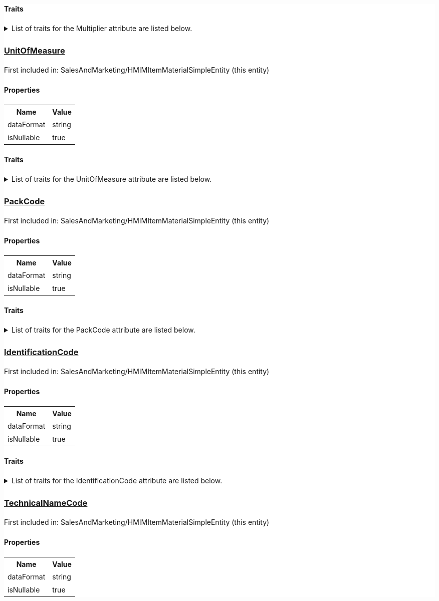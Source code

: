 #### Traits

<details><summary>List of traits for the Multiplier attribute are listed below.</summary></details>

### <a href=#UnitOfMeasure name="UnitOfMeasure">UnitOfMeasure</a>

First included in: SalesAndMarketing/HMIMItemMaterialSimpleEntity (this entity)  

#### Properties

<table><tr><th>Name</th><th>Value</th></tr><tr><td>dataFormat</td><td>string</td></tr><tr><td>isNullable</td><td>true</td></tr></table>

#### Traits

<details><summary>List of traits for the UnitOfMeasure attribute are listed below.</summary></details>

### <a href=#PackCode name="PackCode">PackCode</a>

First included in: SalesAndMarketing/HMIMItemMaterialSimpleEntity (this entity)  

#### Properties

<table><tr><th>Name</th><th>Value</th></tr><tr><td>dataFormat</td><td>string</td></tr><tr><td>isNullable</td><td>true</td></tr></table>

#### Traits

<details><summary>List of traits for the PackCode attribute are listed below.</summary></details>

### <a href=#IdentificationCode name="IdentificationCode">IdentificationCode</a>

First included in: SalesAndMarketing/HMIMItemMaterialSimpleEntity (this entity)  

#### Properties

<table><tr><th>Name</th><th>Value</th></tr><tr><td>dataFormat</td><td>string</td></tr><tr><td>isNullable</td><td>true</td></tr></table>

#### Traits

<details><summary>List of traits for the IdentificationCode attribute are listed below.</summary></details>

### <a href=#TechnicalNameCode name="TechnicalNameCode">TechnicalNameCode</a>

First included in: SalesAndMarketing/HMIMItemMaterialSimpleEntity (this entity)  

#### Properties

<table><tr><th>Name</th><th>Value</th></tr><tr><td>dataFormat</td><td>string</td></tr><tr><td>isNullable</td><td>true</td></tr></table>
